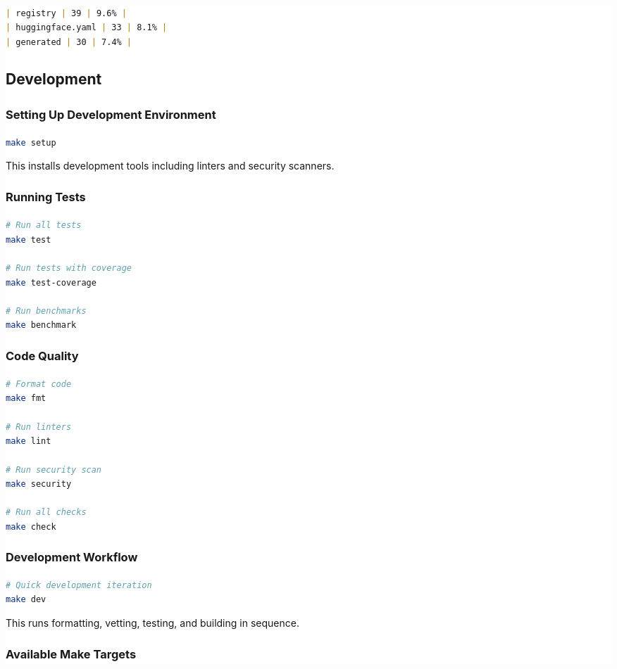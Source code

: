 ```markdown
| registry | 39 | 9.6% |
| huggingface.yaml | 33 | 8.1% |
| generated | 30 | 7.4% |
```

## Development

### Setting Up Development Environment

```bash
make setup
```

This installs development tools including linters and security scanners.

### Running Tests

```bash
# Run all tests
make test

# Run tests with coverage
make test-coverage

# Run benchmarks
make benchmark
```

### Code Quality

```bash
# Format code
make fmt

# Run linters
make lint

# Run security scan
make security

# Run all checks
make check
```

### Development Workflow

```bash
# Quick development iteration
make dev
```

This runs formatting, vetting, testing, and building in sequence.

### Available Make Targets
